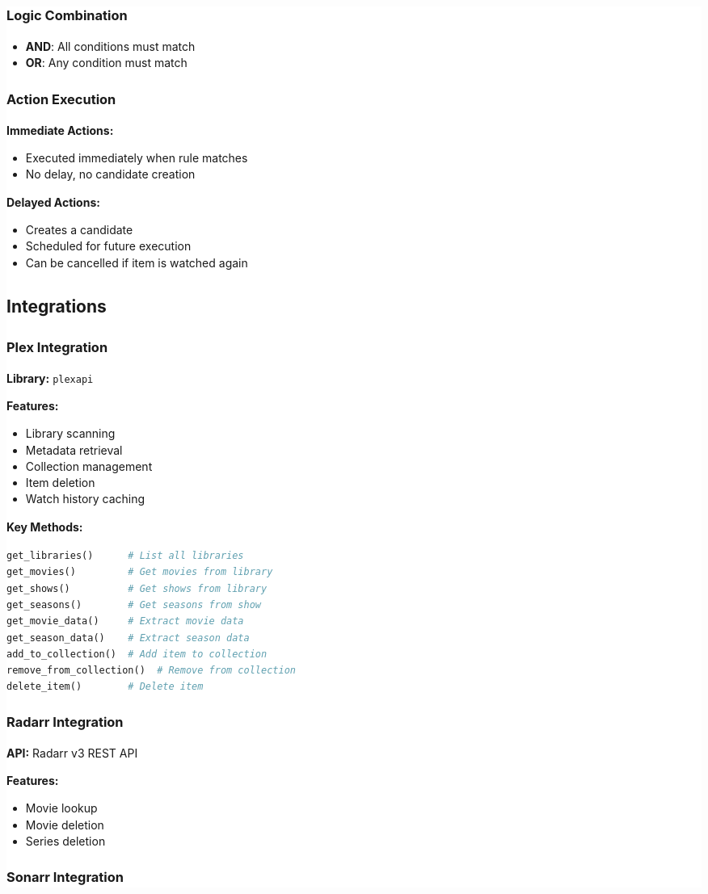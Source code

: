 ### Logic Combination

- **AND**: All conditions must match
- **OR**: Any condition must match

### Action Execution

**Immediate Actions:**
- Executed immediately when rule matches
- No delay, no candidate creation

**Delayed Actions:**
- Creates a candidate
- Scheduled for future execution
- Can be cancelled if item is watched again

## Integrations

### Plex Integration

**Library:** `plexapi`

**Features:**
- Library scanning
- Metadata retrieval
- Collection management
- Item deletion
- Watch history caching

**Key Methods:**
```python
get_libraries()      # List all libraries
get_movies()         # Get movies from library
get_shows()          # Get shows from library
get_seasons()        # Get seasons from show
get_movie_data()     # Extract movie data
get_season_data()    # Extract season data
add_to_collection()  # Add item to collection
remove_from_collection()  # Remove from collection
delete_item()        # Delete item
```

### Radarr Integration

**API:** Radarr v3 REST API

**Features:**
- Movie lookup
- Movie deletion
- Series deletion

### Sonarr Integration

